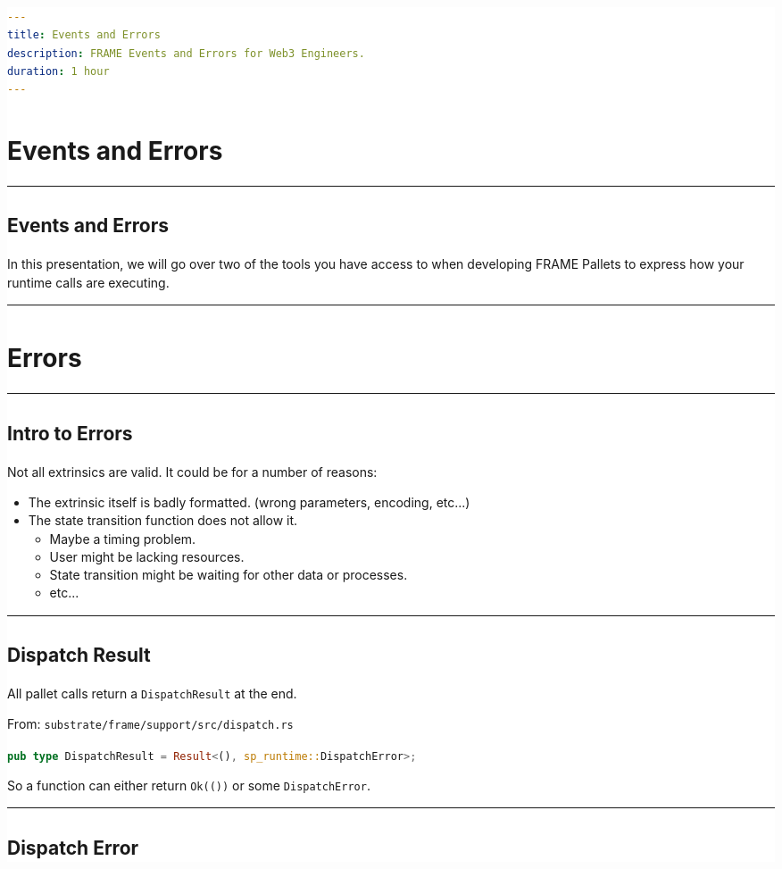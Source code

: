 ```yaml
---
title: Events and Errors
description: FRAME Events and Errors for Web3 Engineers.
duration: 1 hour
---
```


# Events and Errors

---

## Events and Errors

In this presentation, we will go over two of the tools you have access to when developing FRAME Pallets to express how your runtime calls are executing.

---

# Errors

---

## Intro to Errors

Not all extrinsics are valid. It could be for a number of reasons:

- The extrinsic itself is badly formatted. (wrong parameters, encoding, etc...)
- The state transition function does not allow it.
  - Maybe a timing problem.
  - User might be lacking resources.
  - State transition might be waiting for other data or processes.
  - etc...

---

## Dispatch Result

All pallet calls return a `DispatchResult` at the end.

From: `substrate/frame/support/src/dispatch.rs`

```rust
pub type DispatchResult = Result<(), sp_runtime::DispatchError>;
```

So a function can either return `Ok(())` or some `DispatchError`.

---

## Dispatch Error
